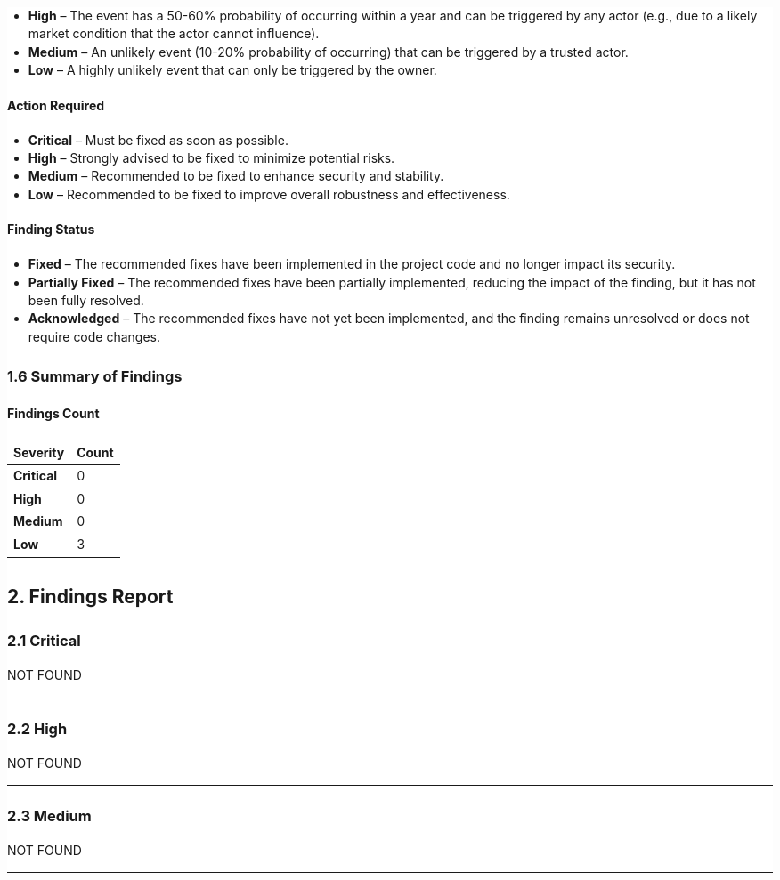 - **High** – The event has a 50-60% probability of occurring within a year and can be triggered by any actor (e.g., due to a likely market condition that the actor cannot influence).
- **Medium** – An unlikely event (10-20% probability of occurring) that can be triggered by a trusted actor.
- **Low** – A highly unlikely event that can only be triggered by the owner.

#### Action Required

- **Critical** – Must be fixed as soon as possible.
- **High** – Strongly advised to be fixed to minimize potential risks.
- **Medium** – Recommended to be fixed to enhance security and stability.
- **Low** – Recommended to be fixed to improve overall robustness and effectiveness.

#### Finding Status

- **Fixed** – The recommended fixes have been implemented in the project code and no longer impact its security.
- **Partially Fixed** – The recommended fixes have been partially implemented, reducing the impact of the finding, but it has not been fully resolved.
- **Acknowledged** – The recommended fixes have not yet been implemented, and the finding remains unresolved or does not require code changes.

### 1.6 Summary of Findings

#### Findings Count

| Severity  | Count |
|-----------|-------|
| **Critical** | 0 |
| **High**     | 0 |
| **Medium**   | 0 |
| **Low**      | 3 |

## 2. Findings Report

### 2.1 Critical

NOT FOUND
    
---

### 2.2 High

NOT FOUND

---

### 2.3 Medium

NOT FOUND

---